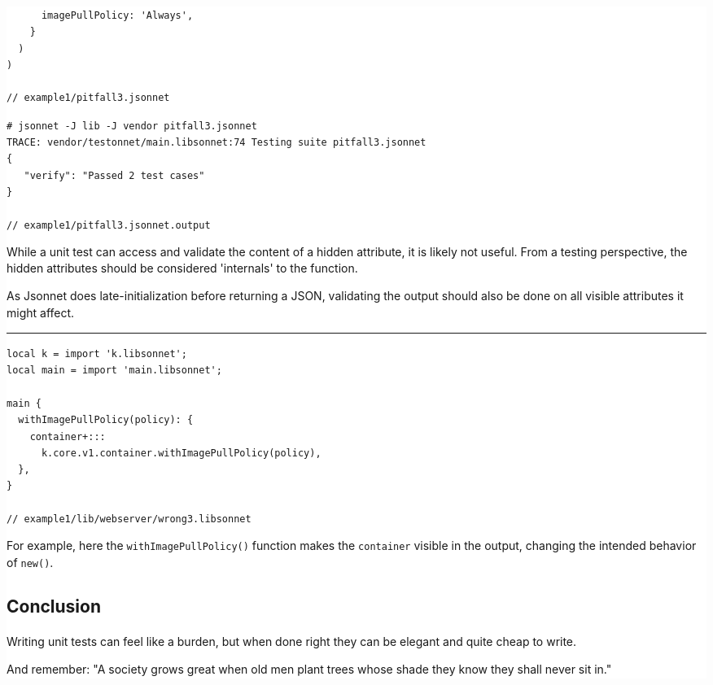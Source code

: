 ~~~jsonnet
      imagePullPolicy: 'Always',
    }
  )
)

// example1/pitfall3.jsonnet
~~~

~~~jsonnet
# jsonnet -J lib -J vendor pitfall3.jsonnet
TRACE: vendor/testonnet/main.libsonnet:74 Testing suite pitfall3.jsonnet
{
   "verify": "Passed 2 test cases"
}

// example1/pitfall3.jsonnet.output
~~~


While a unit test can access and validate the content of a hidden attribute, it is likely
not useful. From a testing perspective, the hidden attributes should be considered
'internals' to the function.

As Jsonnet does late-initialization before returning a JSON, validating the output should
also be done on all visible attributes it might affect.

---

~~~jsonnet
local k = import 'k.libsonnet';
local main = import 'main.libsonnet';

main {
  withImagePullPolicy(policy): {
    container+:::
      k.core.v1.container.withImagePullPolicy(policy),
  },
}

// example1/lib/webserver/wrong3.libsonnet
~~~


For example, here the `withImagePullPolicy()` function makes the `container` visible in
the output, changing the intended behavior of `new()`.


## Conclusion

Writing unit tests can feel like a burden, but when done right they can be elegant
and quite cheap to write.

And remember: "A society grows great when old men plant trees whose shade they know
they shall never sit in."


